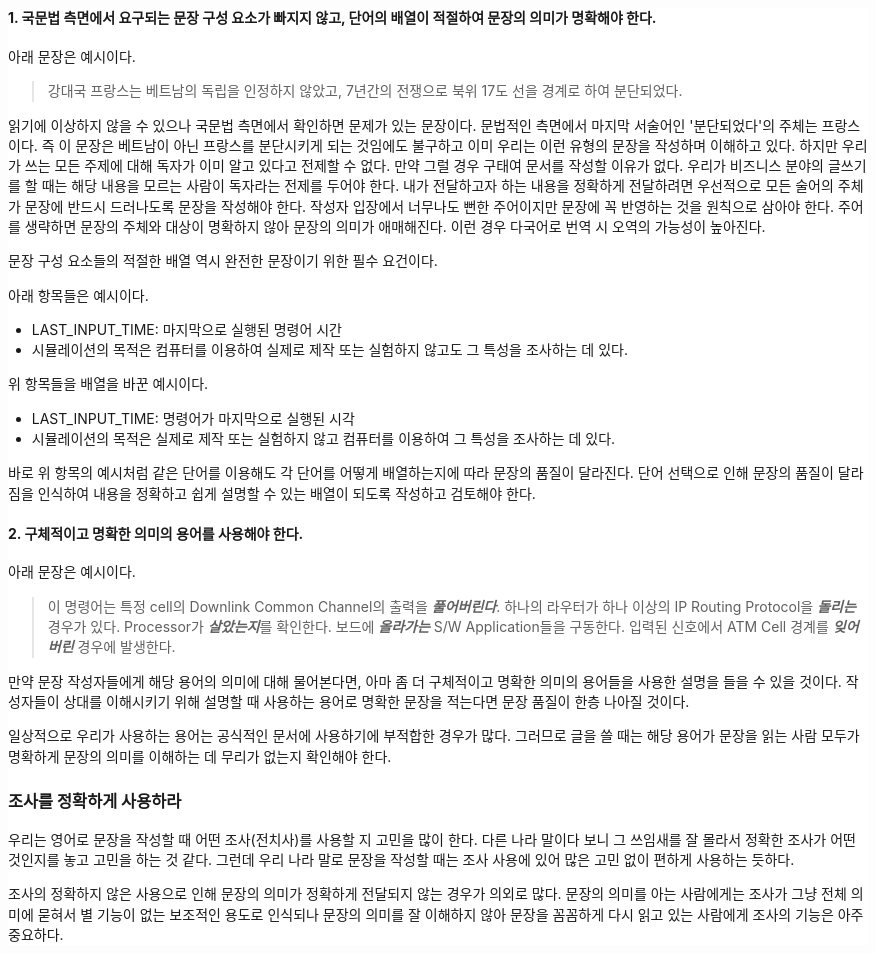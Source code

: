 #### 1. 국문법 측면에서 요구되는 문장 구성 요소가 빠지지 않고, 단어의 배열이 적절하여 문장의 의미가 명확해야 한다.

아래 문장은 예시이다.

> 강대국 프랑스는 베트남의 독립을 인정하지 않았고, 7년간의 전쟁으로 북위 17도 선을 경계로 하여 분단되었다.

읽기에 이상하지 않을 수 있으나 국문법 측면에서 확인하면 문제가 있는 문장이다.
문법적인 측면에서 마지막 서술어인 '분단되었다'의 주체는 프랑스이다.
즉 이 문장은 베트남이 아닌 프랑스를 분단시키게 되는 것임에도 불구하고 이미 우리는 이런 유형의 문장을 작성하며 이해하고 있다.
하지만 우리가 쓰는 모든 주제에 대해 독자가 이미 알고 있다고 전제할 수 없다.
만약 그럴 경우 구태여 문서를 작성할 이유가 없다.
우리가 비즈니스 분야의 글쓰기를 할 때는 해당 내용을 모르는 사람이 독자라는 전제를 두어야 한다.
내가 전달하고자 하는 내용을 정확하게 전달하려면 우선적으로 모든 술어의 주체가 문장에 반드시 드러나도록 문장을 작성해야 한다.
작성자 입장에서 너무나도 뻔한 주어이지만 문장에 꼭 반영하는 것을 원칙으로 삼아야 한다.
주어를 생략하면 문장의 주체와 대상이 명확하지 않아 문장의 의미가 애매해진다.
이런 경우 다국어로 번역 시 오역의 가능성이 높아진다.

문장 구성 요소들의 적절한 배열 역시 완전한 문장이기 위한 필수 요건이다.

아래 항목들은 예시이다.

* LAST\_INPUT\_TIME: 마지막으로 실행된 명령어 시간
* 시뮬레이션의 목적은 컴퓨터를 이용하여 실제로 제작 또는 실험하지 않고도 그 특성을 조사하는 데 있다.

위 항목들을 배열을 바꾼 예시이다.

* LAST\_INPUT\_TIME: 명령어가 마지막으로 실행된 시각
* 시뮬레이션의 목적은 실제로 제작 또는 실험하지 않고 컴퓨터를 이용하여 그 특성을 조사하는 데 있다.

바로 위 항목의 예시처럼 같은 단어를 이용해도 각 단어를 어떻게 배열하는지에 따라 문장의 품질이 달라진다.
단어 선택으로 인해 문장의 품질이 달라짐을 인식하여 내용을 정확하고 쉽게 설명할 수 있는 배열이 되도록 작성하고 검토해야 한다.

#### 2. 구체적이고 명확한 의미의 용어를 사용해야 한다.

아래 문장은 예시이다.

> 이 명령어는 특정 cell의 Downlink Common Channel의 출력을 _**풀어버린다**_.
> 하나의 라우터가 하나 이상의 IP Routing Protocol을 _**돌리는**_ 경우가 있다.
> Processor가 _**살았는지**_&#xB97C; 확인한다.
> 보드에 _**올라가는**_ S/W Application들을 구동한다.
> 입력된 신호에서 ATM Cell 경계를 _**잊어버린**_ 경우에 발생한다.

만약 문장 작성자들에게 해당 용어의 의미에 대해 물어본다면, 아마 좀 더 구체적이고 명확한 의미의 용어들을 사용한 설명을 들을 수 있을 것이다.
작성자들이 상대를 이해시키기 위해 설명할 때 사용하는 용어로 명확한 문장을 적는다면 문장 품질이 한층 나아질 것이다.

일상적으로 우리가 사용하는 용어는 공식적인 문서에 사용하기에 부적합한 경우가 많다.
그러므로 글을 쓸 때는 해당 용어가 문장을 읽는 사람 모두가 명확하게 문장의 의미를 이해하는 데 무리가 없는지 확인해야 한다.

### 조사를 정확하게 사용하라

우리는 영어로 문장을 작성할 때 어떤 조사(전치사)를 사용할 지 고민을 많이 한다.
다른 나라 말이다 보니 그 쓰임새를 잘 몰라서 정확한 조사가 어떤 것인지를 놓고 고민을 하는 것 같다.
그런데 우리 나라 말로 문장을 작성할 때는 조사 사용에 있어 많은 고민 없이 편하게 사용하는 듯하다.

조사의 정확하지 않은 사용으로 인해 문장의 의미가 정확하게 전달되지 않는 경우가 의외로 많다.
문장의 의미를 아는 사람에게는 조사가 그냥 전체 의미에 묻혀서 별 기능이 없는 보조적인 용도로 인식되나 문장의 의미를 잘 이해하지 않아 문장을 꼼꼼하게 다시 읽고 있는 사람에게 조사의 기능은 아주 중요하다.

